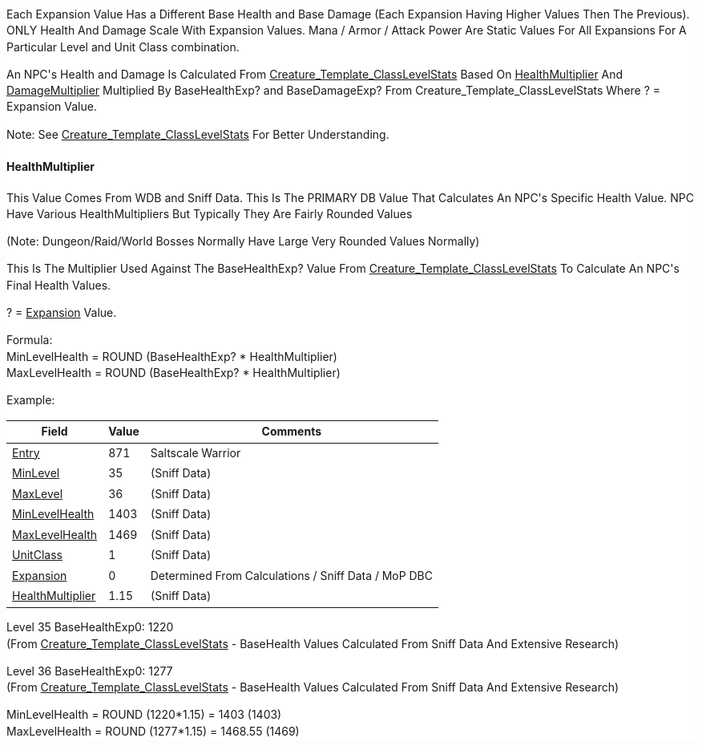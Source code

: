 Each Expansion Value Has a Different Base Health and Base Damage (Each Expansion Having Higher Values Then The Previous). ONLY Health And Damage Scale With Expansion Values. Mana / Armor / Attack Power Are Static Values For All Expansions For A Particular Level and Unit Class combination.

An NPC's Health and Damage Is Calculated From [Creature\_Template\_ClassLevelStats](Creature_Template_ClassLevelStats) Based On [HealthMultiplier](#HealthMultiplier) And [DamageMultiplier](#DamageMultiplier) Multiplied By BaseHealthExp? and BaseDamageExp? From Creature\_Template\_ClassLevelStats Where ? = Expansion Value.

Note: See [Creature\_Template\_ClassLevelStats](Creature_Template_ClassLevelStats) For Better Understanding.

#### HealthMultiplier

This Value Comes From WDB and Sniff Data. This Is The PRIMARY DB Value That Calculates An NPC's Specific Health Value. NPC Have Various HealthMultipliers But Typically They Are Fairly Rounded Values

(Note: Dungeon/Raid/World Bosses Normally Have Large Very Rounded Values Normally)

This Is The Multiplier Used Against The BaseHealthExp? Value From [Creature\_Template\_ClassLevelStats](Creature_Template_ClassLevelStats) To Calculate An NPC's Final Health Values.

? = [Expansion](#Expansion) Value.

Formula:<br>
MinLevelHealth = ROUND (BaseHealthExp? \* HealthMultiplier)<br>
MaxLevelHealth = ROUND (BaseHealthExp? \* HealthMultiplier)

Example:

| Field                                 | Value | Comments                                            |
|---------------------------------------|-------|-----------------------------------------------------|
| [Entry](#Entry)                       | 871   | Saltscale Warrior                                   |
| [MinLevel](#MinLevel)                 | 35    | (Sniff Data)                                        |
| [MaxLevel](#MaxLevel)                 | 36    | (Sniff Data)                                        |
| [MinLevelHealth](#MinLevelHealth)     | 1403  | (Sniff Data)                                        |
| [MaxLevelHealth](#MaxLevelHealth)     | 1469  | (Sniff Data)                                        |
| [UnitClass](#UnitClass)               | 1     | (Sniff Data)                                        |
| [Expansion](#Expansion)               | 0     | Determined From Calculations / Sniff Data / MoP DBC |
| [HealthMultiplier](#HealthMultiplier) | 1.15  | (Sniff Data)                                        |

Level 35 BaseHealthExp0: 1220<br>
(From [Creature\_Template\_ClassLevelStats](Creature_Template_ClassLevelStats) - BaseHealth Values Calculated From Sniff Data And Extensive Research)

Level 36 BaseHealthExp0: 1277<br>
(From [Creature\_Template\_ClassLevelStats](Creature_Template_ClassLevelStats) - BaseHealth Values Calculated From Sniff Data And Extensive Research)

MinLevelHealth = ROUND (1220\*1.15) = 1403 (1403)<br>
MaxLevelHealth = ROUND (1277\*1.15) = 1468.55 (1469)
